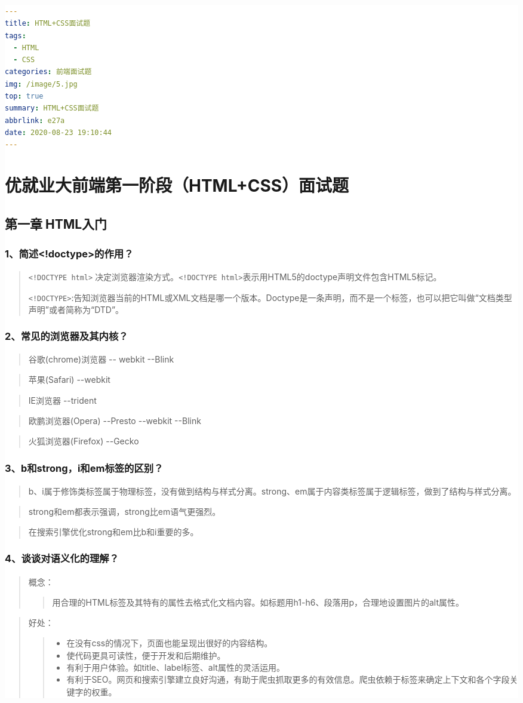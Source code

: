 ```yaml
---
title: HTML+CSS面试题
tags:
  - HTML
  - CSS
categories: 前端面试题
img: /image/5.jpg
top: true
summary: HTML+CSS面试题
abbrlink: e27a
date: 2020-08-23 19:10:44
---
```


# 优就业大前端第一阶段（HTML+CSS）面试题



## 第一章 HTML入门

### 1、简述<!doctype>的作用？

>`<!DOCTYPE html>` 决定浏览器渲染方式。`<!DOCTYPE html>`表示用HTML5的doctype声明文件包含HTML5标记。
>
>`<!DOCTYPE>`:告知浏览器当前的HTML或XML文档是哪一个版本。Doctype是一条声明，而不是一个标签，也可以把它叫做“文档类型声明”或者简称为“DTD”。

### 2、常见的浏览器及其内核？

>谷歌(chrome)浏览器 -- webkit --Blink

>苹果(Safari) --webkit

>IE浏览器 --trident

>欧鹏浏览器(Opera) --Presto --webkit --Blink

>火狐浏览器(Firefox) --Gecko

### 3、b和strong，i和em标签的区别？

>b、i属于修饰类标签属于物理标签，没有做到结构与样式分离。strong、em属于内容类标签属于逻辑标签，做到了结构与样式分离。

>strong和em都表示强调，strong比em语气更强烈。

>在搜索引擎优化strong和em比b和i重要的多。

### 4、谈谈对语义化的理解？

>概念：
>
>>用合理的HTML标签及其特有的属性去格式化文档内容。如标题用h1-h6、段落用p，合理地设置图片的alt属性。

>好处：
>
>> - 在没有css的情况下，页面也能呈现出很好的内容结构。  
>> - 使代码更具可读性，便于开发和后期维护。  
>> - 有利于用户体验。如title、label标签、alt属性的灵活运用。  
>> - 有利于SEO。网页和搜索引擎建立良好沟通，有助于爬虫抓取更多的有效信息。爬虫依赖于标签来确定上下文和各个字段关键字的权重。
